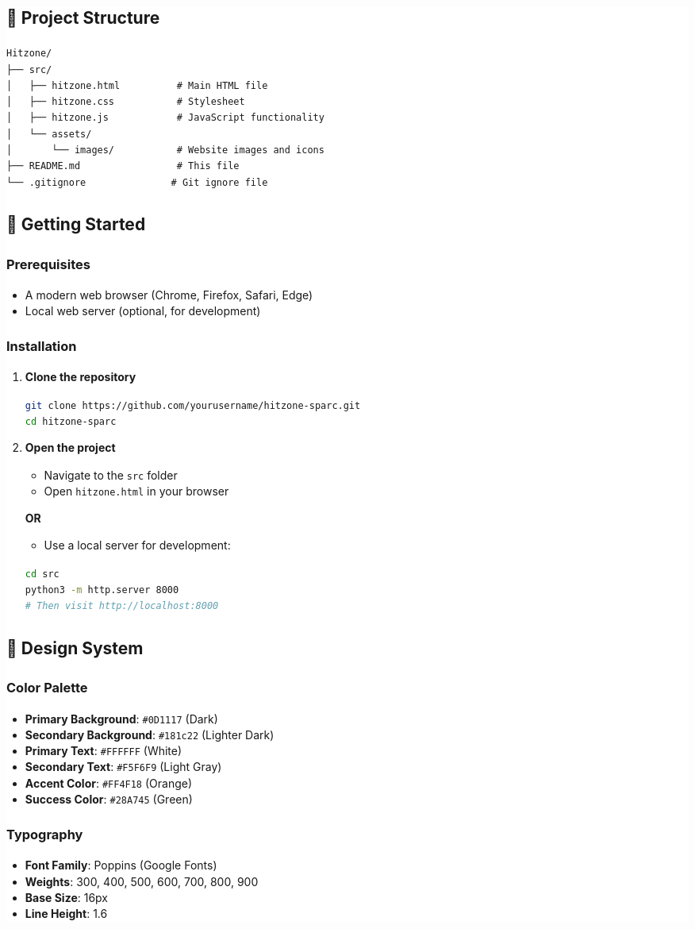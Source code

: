 ## 📁 Project Structure

```
Hitzone/
├── src/
│   ├── hitzone.html          # Main HTML file
│   ├── hitzone.css           # Stylesheet
│   ├── hitzone.js            # JavaScript functionality
│   └── assets/
│       └── images/           # Website images and icons
├── README.md                 # This file
└── .gitignore               # Git ignore file
```

## 🚀 Getting Started

### Prerequisites
- A modern web browser (Chrome, Firefox, Safari, Edge)
- Local web server (optional, for development)

### Installation

1. **Clone the repository**
   ```bash
   git clone https://github.com/yourusername/hitzone-sparc.git
   cd hitzone-sparc
   ```

2. **Open the project**
   - Navigate to the `src` folder
   - Open `hitzone.html` in your browser
   
   **OR**
   
   - Use a local server for development:
   ```bash
   cd src
   python3 -m http.server 8000
   # Then visit http://localhost:8000
   ```

## 🎨 Design System

### Color Palette
- **Primary Background**: `#0D1117` (Dark)
- **Secondary Background**: `#181c22` (Lighter Dark)
- **Primary Text**: `#FFFFFF` (White)
- **Secondary Text**: `#F5F6F9` (Light Gray)
- **Accent Color**: `#FF4F18` (Orange)
- **Success Color**: `#28A745` (Green)

### Typography
- **Font Family**: Poppins (Google Fonts)
- **Weights**: 300, 400, 500, 600, 700, 800, 900
- **Base Size**: 16px
- **Line Height**: 1.6

